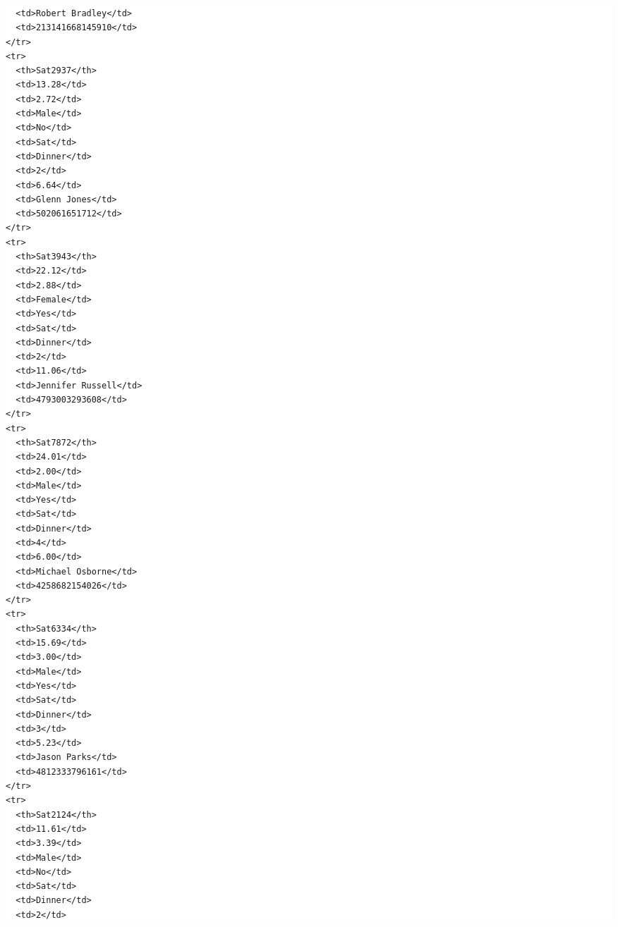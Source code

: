      <td>Robert Bradley</td>
      <td>213141668145910</td>
    </tr>
    <tr>
      <th>Sat2937</th>
      <td>13.28</td>
      <td>2.72</td>
      <td>Male</td>
      <td>No</td>
      <td>Sat</td>
      <td>Dinner</td>
      <td>2</td>
      <td>6.64</td>
      <td>Glenn Jones</td>
      <td>502061651712</td>
    </tr>
    <tr>
      <th>Sat3943</th>
      <td>22.12</td>
      <td>2.88</td>
      <td>Female</td>
      <td>Yes</td>
      <td>Sat</td>
      <td>Dinner</td>
      <td>2</td>
      <td>11.06</td>
      <td>Jennifer Russell</td>
      <td>4793003293608</td>
    </tr>
    <tr>
      <th>Sat7872</th>
      <td>24.01</td>
      <td>2.00</td>
      <td>Male</td>
      <td>Yes</td>
      <td>Sat</td>
      <td>Dinner</td>
      <td>4</td>
      <td>6.00</td>
      <td>Michael Osborne</td>
      <td>4258682154026</td>
    </tr>
    <tr>
      <th>Sat6334</th>
      <td>15.69</td>
      <td>3.00</td>
      <td>Male</td>
      <td>Yes</td>
      <td>Sat</td>
      <td>Dinner</td>
      <td>3</td>
      <td>5.23</td>
      <td>Jason Parks</td>
      <td>4812333796161</td>
    </tr>
    <tr>
      <th>Sat2124</th>
      <td>11.61</td>
      <td>3.39</td>
      <td>Male</td>
      <td>No</td>
      <td>Sat</td>
      <td>Dinner</td>
      <td>2</td>